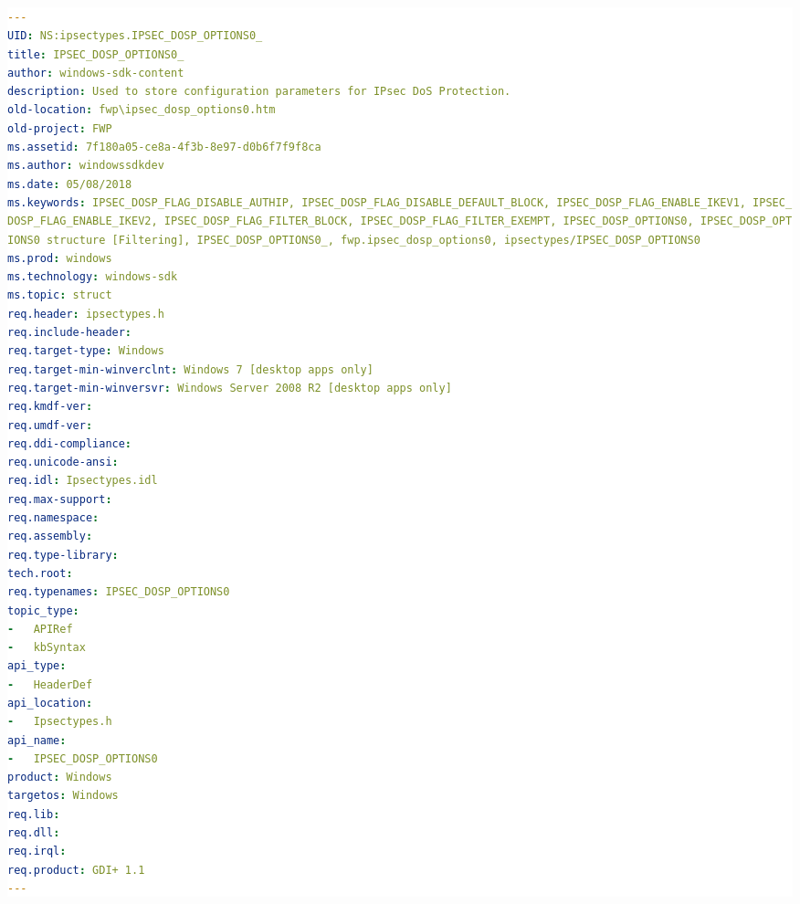 ```yaml
---
UID: NS:ipsectypes.IPSEC_DOSP_OPTIONS0_
title: IPSEC_DOSP_OPTIONS0_
author: windows-sdk-content
description: Used to store configuration parameters for IPsec DoS Protection.
old-location: fwp\ipsec_dosp_options0.htm
old-project: FWP
ms.assetid: 7f180a05-ce8a-4f3b-8e97-d0b6f7f9f8ca
ms.author: windowssdkdev
ms.date: 05/08/2018
ms.keywords: IPSEC_DOSP_FLAG_DISABLE_AUTHIP, IPSEC_DOSP_FLAG_DISABLE_DEFAULT_BLOCK, IPSEC_DOSP_FLAG_ENABLE_IKEV1, IPSEC_DOSP_FLAG_ENABLE_IKEV2, IPSEC_DOSP_FLAG_FILTER_BLOCK, IPSEC_DOSP_FLAG_FILTER_EXEMPT, IPSEC_DOSP_OPTIONS0, IPSEC_DOSP_OPTIONS0 structure [Filtering], IPSEC_DOSP_OPTIONS0_, fwp.ipsec_dosp_options0, ipsectypes/IPSEC_DOSP_OPTIONS0
ms.prod: windows
ms.technology: windows-sdk
ms.topic: struct
req.header: ipsectypes.h
req.include-header: 
req.target-type: Windows
req.target-min-winverclnt: Windows 7 [desktop apps only]
req.target-min-winversvr: Windows Server 2008 R2 [desktop apps only]
req.kmdf-ver: 
req.umdf-ver: 
req.ddi-compliance: 
req.unicode-ansi: 
req.idl: Ipsectypes.idl
req.max-support: 
req.namespace: 
req.assembly: 
req.type-library: 
tech.root: 
req.typenames: IPSEC_DOSP_OPTIONS0
topic_type:
-	APIRef
-	kbSyntax
api_type:
-	HeaderDef
api_location:
-	Ipsectypes.h
api_name:
-	IPSEC_DOSP_OPTIONS0
product: Windows
targetos: Windows
req.lib: 
req.dll: 
req.irql: 
req.product: GDI+ 1.1
---
```
